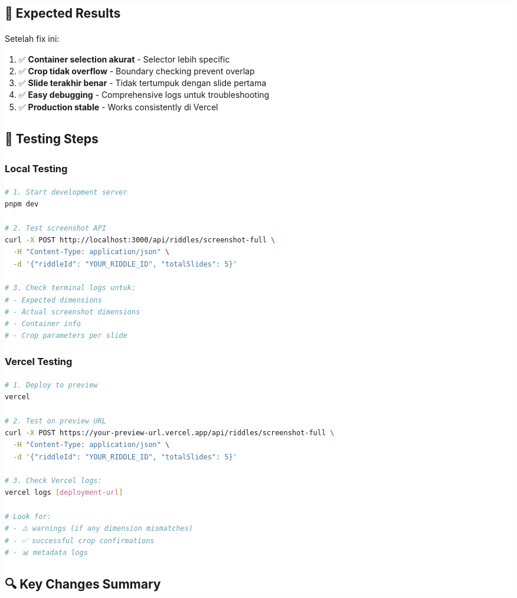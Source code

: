 ## 🎯 Expected Results

Setelah fix ini:

1. ✅ **Container selection akurat** - Selector lebih specific
2. ✅ **Crop tidak overflow** - Boundary checking prevent overlap
3. ✅ **Slide terakhir benar** - Tidak tertumpuk dengan slide pertama
4. ✅ **Easy debugging** - Comprehensive logs untuk troubleshooting
5. ✅ **Production stable** - Works consistently di Vercel

## 🧪 Testing Steps

### Local Testing

```bash
# 1. Start development server
pnpm dev

# 2. Test screenshot API
curl -X POST http://localhost:3000/api/riddles/screenshot-full \
  -H "Content-Type: application/json" \
  -d '{"riddleId": "YOUR_RIDDLE_ID", "totalSlides": 5}'

# 3. Check terminal logs untuk:
# - Expected dimensions
# - Actual screenshot dimensions
# - Container info
# - Crop parameters per slide
```

### Vercel Testing

```bash
# 1. Deploy to preview
vercel

# 2. Test on preview URL
curl -X POST https://your-preview-url.vercel.app/api/riddles/screenshot-full \
  -H "Content-Type: application/json" \
  -d '{"riddleId": "YOUR_RIDDLE_ID", "totalSlides": 5}'

# 3. Check Vercel logs:
vercel logs [deployment-url]

# Look for:
# - ⚠️ warnings (if any dimension mismatches)
# - ✅ successful crop confirmations
# - 📊 metadata logs
```

## 🔍 Key Changes Summary
